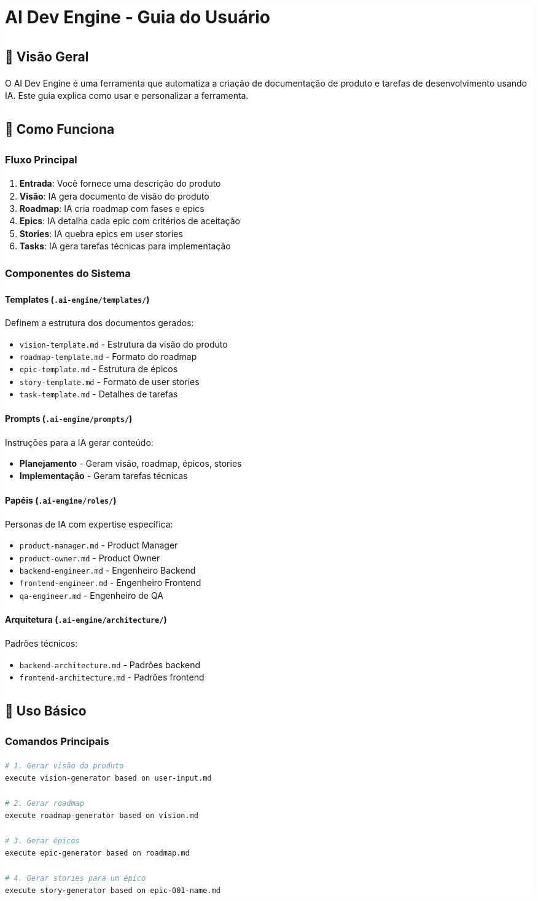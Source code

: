 # AI Dev Engine - Guia do Usuário

## 📖 Visão Geral

O AI Dev Engine é uma ferramenta que automatiza a criação de documentação de produto e tarefas de desenvolvimento usando IA. Este guia explica como usar e personalizar a ferramenta.

## 🎯 Como Funciona

### Fluxo Principal
1. **Entrada**: Você fornece uma descrição do produto
2. **Visão**: IA gera documento de visão do produto
3. **Roadmap**: IA cria roadmap com fases e epics
4. **Epics**: IA detalha cada epic com critérios de aceitação
5. **Stories**: IA quebra epics em user stories
6. **Tasks**: IA gera tarefas técnicas para implementação

### Componentes do Sistema

#### Templates (`.ai-engine/templates/`)
Definem a estrutura dos documentos gerados:
- `vision-template.md` - Estrutura da visão do produto
- `roadmap-template.md` - Formato do roadmap
- `epic-template.md` - Estrutura de épicos
- `story-template.md` - Formato de user stories
- `task-template.md` - Detalhes de tarefas

#### Prompts (`.ai-engine/prompts/`)
Instruções para a IA gerar conteúdo:
- **Planejamento** - Geram visão, roadmap, épicos, stories
- **Implementação** - Geram tarefas técnicas

#### Papéis (`.ai-engine/roles/`)
Personas de IA com expertise específica:
- `product-manager.md` - Product Manager
- `product-owner.md` - Product Owner
- `backend-engineer.md` - Engenheiro Backend
- `frontend-engineer.md` - Engenheiro Frontend
- `qa-engineer.md` - Engenheiro de QA

#### Arquitetura (`.ai-engine/architecture/`)
Padrões técnicos:
- `backend-architecture.md` - Padrões backend
- `frontend-architecture.md` - Padrões frontend

## 🚀 Uso Básico

### Comandos Principais
```bash
# 1. Gerar visão do produto
execute vision-generator based on user-input.md

# 2. Gerar roadmap
execute roadmap-generator based on vision.md

# 3. Gerar épicos
execute epic-generator based on roadmap.md

# 4. Gerar stories para um épico
execute story-generator based on epic-001-name.md
```